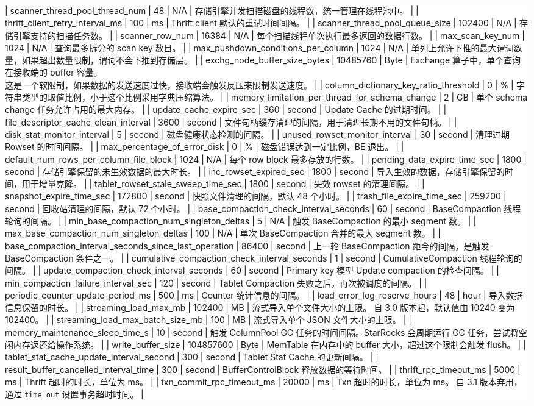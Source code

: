 | scanner_thread_pool_thread_num                        | 48          | N/A    | 存储引擎并发扫描磁盘的线程数，统一管理在线程池中。           |
| thrift_client_retry_interval_ms                       | 100         | ms     | Thrift client 默认的重试时间间隔。                            |
| scanner_thread_pool_queue_size                        | 102400      | N/A    | 存储引擎支持的扫描任务数。                                   |
| scanner_row_num                                       | 16384       | N/A    | 每个扫描线程单次执行最多返回的数据行数。                     |
| max_scan_key_num                                      | 1024        | N/A    | 查询最多拆分的 scan key 数目。                               |
| max_pushdown_conditions_per_column                    | 1024        | N/A    | 单列上允许下推的最大谓词数量，如果超出数量限制，谓词不会下推到存储层。 |
| exchg_node_buffer_size_bytes                          | 10485760    | Byte   | Exchange 算子中，单个查询在接收端的 buffer 容量。<br />这是一个软限制，如果数据的发送速度过快，接收端会触发反压来限制发送速度。 |
| column_dictionary_key_ratio_threshold                 | 0           | %      | 字符串类型的取值比例，小于这个比例采用字典压缩算法。         |
| memory_limitation_per_thread_for_schema_change        | 2           | GB     | 单个 schema change 任务允许占用的最大内存。                  |
| update_cache_expire_sec                               | 360         | second | Update Cache 的过期时间。                                     |
| file_descriptor_cache_clean_interval                  | 3600        | second | 文件句柄缓存清理的间隔，用于清理长期不用的文件句柄。         |
| disk_stat_monitor_interval                            | 5           | second | 磁盘健康状态检测的间隔。                                     |
| unused_rowset_monitor_interval                        | 30          | second | 清理过期 Rowset 的时间间隔。                                 |
| max_percentage_of_error_disk                          | 0           | %      | 磁盘错误达到一定比例，BE 退出。                              |
| default_num_rows_per_column_file_block                | 1024        | N/A    | 每个 row block 最多存放的行数。                                |
| pending_data_expire_time_sec                          | 1800        | second | 存储引擎保留的未生效数据的最大时长。                         |
| inc_rowset_expired_sec                                | 1800        | second | 导入生效的数据，存储引擎保留的时间，用于增量克隆。           |
| tablet_rowset_stale_sweep_time_sec                    | 1800        | second | 失效 rowset 的清理间隔。                                       |
| snapshot_expire_time_sec                              | 172800      | second | 快照文件清理的间隔，默认 48 个小时。                         |
| trash_file_expire_time_sec                            | 259200      | second | 回收站清理的间隔，默认 72 个小时。                           |
| base_compaction_check_interval_seconds                | 60          | second | BaseCompaction 线程轮询的间隔。                              |
| min_base_compaction_num_singleton_deltas              | 5           | N/A    | 触发 BaseCompaction 的最小 segment 数。                            |
| max_base_compaction_num_singleton_deltas              | 100         | N/A    | 单次 BaseCompaction 合并的最大 segment 数。                        |
| base_compaction_interval_seconds_since_last_operation | 86400       | second | 上一轮 BaseCompaction 距今的间隔，是触发 BaseCompaction 条件之一。 |
| cumulative_compaction_check_interval_seconds          | 1           | second | CumulativeCompaction 线程轮询的间隔。                        |
| update_compaction_check_interval_seconds              | 60          | second | Primary key 模型 Update compaction 的检查间隔。              |
| min_compaction_failure_interval_sec                   | 120         | second | Tablet Compaction 失败之后，再次被调度的间隔。               |
| periodic_counter_update_period_ms                     | 500         | ms     | Counter 统计信息的间隔。                                     |
| load_error_log_reserve_hours                          | 48          | hour   | 导入数据信息保留的时长。                                     |
| streaming_load_max_mb                                 | 102400       | MB     | 流式导入单个文件大小的上限。 自 3.0 版本起，默认值由 10240 变为 102400。                               |
| streaming_load_max_batch_size_mb                      | 100         | MB     | 流式导入单个 JSON 文件大小的上限。                             |
| memory_maintenance_sleep_time_s                       | 10          | second | 触发 ColumnPool GC 任务的时间间隔。StarRocks 会周期运行 GC 任务，尝试将空闲内存返还给操作系统。 |
| write_buffer_size                                     | 104857600   | Byte   | MemTable 在内存中的 buffer 大小，超过这个限制会触发 flush。      |
| tablet_stat_cache_update_interval_second              | 300         | second | Tablet Stat Cache 的更新间隔。                                |
| result_buffer_cancelled_interval_time                 | 300         | second | BufferControlBlock 释放数据的等待时间。                         |
| thrift_rpc_timeout_ms                                 | 5000        | ms     | Thrift 超时的时长，单位为 ms。                               |
| txn_commit_rpc_timeout_ms                             | 20000       | ms     | Txn 超时的时长，单位为 ms。 自 3.1 版本弃用，通过 `time_out` 设置事务超时时间。           |
